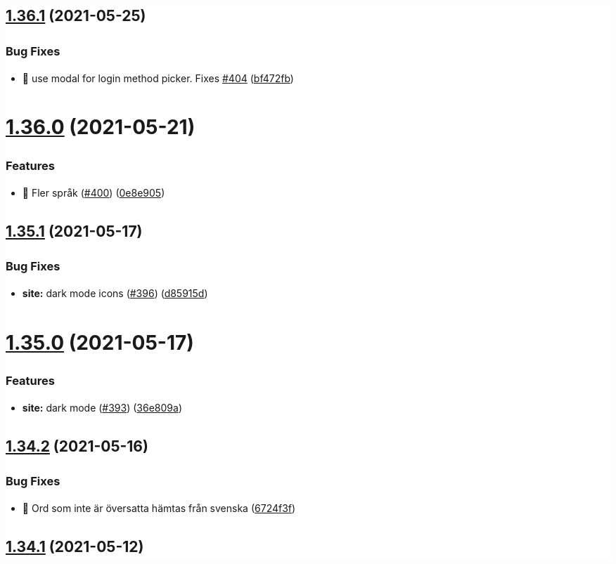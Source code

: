 ## [1.36.1](https://github.com/kolplattformen/skolplattformen/compare/v1.36.0...v1.36.1) (2021-05-25)


### Bug Fixes

* 🐛 use modal for login method picker. Fixes [#404](https://github.com/kolplattformen/skolplattformen/issues/404) ([bf472fb](https://github.com/kolplattformen/skolplattformen/commit/bf472fb94389cdb7164e7d6fa042235722c7777e))

# [1.36.0](https://github.com/kolplattformen/skolplattformen/compare/v1.35.1...v1.36.0) (2021-05-21)


### Features

* 🎸 Fler språk ([#400](https://github.com/kolplattformen/skolplattformen/issues/400)) ([0e8e905](https://github.com/kolplattformen/skolplattformen/commit/0e8e90581b7ab3c1705e590dbf0ef6f4a2286f1f))

## [1.35.1](https://github.com/kolplattformen/skolplattformen/compare/v1.35.0...v1.35.1) (2021-05-17)


### Bug Fixes

* **site:** dark mode icons ([#396](https://github.com/kolplattformen/skolplattformen/issues/396)) ([d85915d](https://github.com/kolplattformen/skolplattformen/commit/d85915d79060bdfc68dc6e712716d077d57ae7be))

# [1.35.0](https://github.com/kolplattformen/skolplattformen/compare/v1.34.2...v1.35.0) (2021-05-17)


### Features

* **site:** dark mode ([#393](https://github.com/kolplattformen/skolplattformen/issues/393)) ([36e809a](https://github.com/kolplattformen/skolplattformen/commit/36e809a5f007a66ee1c38faf0c8593df44e90bb1))

## [1.34.2](https://github.com/kolplattformen/skolplattformen/compare/v1.34.1...v1.34.2) (2021-05-16)


### Bug Fixes

* 🐛 Ord som inte är översatta hämtas från svenska ([6724f3f](https://github.com/kolplattformen/skolplattformen/commit/6724f3f683dd1ac81804fc509a775be05c704d29))

## [1.34.1](https://github.com/kolplattformen/skolplattformen/compare/v1.34.0...v1.34.1) (2021-05-12)
